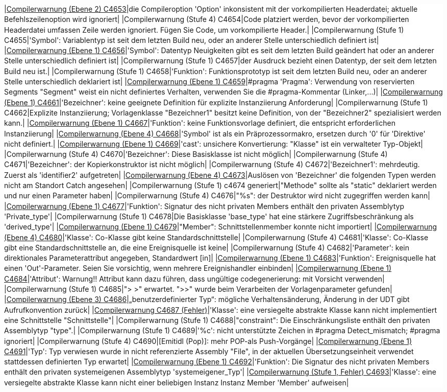 |[Compilerwarnung (Ebene 2) C4653](../../error-messages/compiler-warnings/compiler-warning-level-2-c4653.md)|die Compileroption 'Option' inkonsistent mit der vorkompilierten Headerdatei; aktuelle Befehlszeilenoption wird ignoriert|
|Compilerwarnung (Stufe 4) C4654|Code platziert werden, bevor der vorkompilierten Headerdatei umfassen Zeile werden ignoriert. Fügen Sie Code, um vorkompilierte Header.|
|Compilerwarnung (Stufe 1) C4655|'Symbol': Variablentyp ist seit dem letzten Build neu, oder an anderer Stelle unterschiedlich definiert ist|
|[Compilerwarnung (Ebene 1) C4656](../../error-messages/compiler-warnings/compiler-warning-level-1-c4656.md)|'Symbol': Datentyp Neuigkeiten gibt es seit dem letzten Build geändert hat oder an anderer Stelle unterschiedlich definiert ist|
|Compilerwarnung (Stufe 1) C4657|der Ausdruck bezieht einen Datentyp, der seit dem letzten Build neu ist.|
|Compilerwarnung (Stufe 1) C4658|'Funktion': Funktionsprototyp ist seit dem letzten Build neu, oder an anderer Stelle unterschiedlich deklariert ist|
|[Compilerwarnung (Ebene 1) C4659](../../error-messages/compiler-warnings/compiler-warning-level-1-c4659.md)|#pragma 'Pragma': Verwendung von reservierten Segments "Segment" weist ein nicht definiertes Verhalten, verwenden Sie die #pragma-Kommentar (Linker,...)|
|[Compilerwarnung (Ebene 1) C4661](../../error-messages/compiler-warnings/compiler-warning-level-1-c4661.md)|'Bezeichner': keine geeignete Definition für explizite Instanziierung Anforderung|
|Compilerwarnung (Stufe 1) C4662|Explizite Instanziierung; Vorlagenklasse "Bezeichner1" besitzt keine Definition, von der "Bezeichner2" spezialisiert werden kann.|
|[Compilerwarnung (Ebene 1) C4667](../../error-messages/compiler-warnings/compiler-warning-level-1-c4667.md)|'Funktion': keine Funktionsvorlage definiert, die entspricht erforderlichen Instanziierung|
|[Compilerwarnung (Ebene 4) C4668](../../error-messages/compiler-warnings/compiler-warning-level-4-c4668.md)|'Symbol' ist als ein Präprozessormakro, ersetzen durch '0' für 'Direktive' nicht definiert.|
|[Compilerwarnung (Ebene 1) C4669](../../error-messages/compiler-warnings/compiler-warning-level-1-c4669.md)|'cast': unsichere Konvertierung: "Klasse" ist ein verwalteter Typ-Objekt|
|Compilerwarnung (Stufe 4) C4670|'Bezeichner': Diese Basisklasse ist nicht möglich|
|Compilerwarnung (Stufe 4) C4671|'Bezeichner': der Kopierkonstruktor ist nicht möglich|
|Compilerwarnung (Stufe 4) C4672|'Bezeichner1': mehrdeutig. Zuerst als 'identifier2' aufgetreten|
|[Compilerwarnung (Ebene 4) C4673](../../error-messages/compiler-warnings/compiler-warning-level-4-c4673.md)|Auslösen von 'Bezeichner' die folgenden Typen werden nicht am Standort Catch angesehen|
|Compilerwarnung (Stufe 1) c4674 generiert|"Methode" sollte als "static" deklariert werden und nur einen Parameter haben|
|Compilerwarnung (Stufe 4) C4676|"%s": der Destruktor wird nicht zugegriffen werden kann|
|[Compilerwarnung (Ebene 1) C4677](../../error-messages/compiler-warnings/compiler-warning-level-1-c4677.md)|'Funktion': Signatur des nicht privaten Members enthält den privaten Assemblytyp 'Private_type'|
|Compilerwarnung (Stufe 1) C4678|Die Basisklasse 'base_type' hat eine stärkere Zugriffsbeschränkung als 'derived_type'|
|[Compilerwarnung (Ebene 1) C4679](../../error-messages/compiler-warnings/compiler-warning-level-1-c4679.md)|"Member": Schnittstellenmember konnte nicht importiert|
|[Compilerwarnung (Ebene 4) C4680](../../error-messages/compiler-warnings/compiler-warning-level-4-c4680.md)|'Klasse': Co-Klasse gibt keine Standardschnittstelle|
|Compilerwarnung (Stufe 4) C4681|'Klasse': Co-Klasse gibt eine Standardschnittstelle an, die eine Ereignisquelle ist keine|
|Compilerwarnung (Stufe 4) C4682|'Parameter': kein direktionales Parameterattribut angegeben, Standardwert [in]|
|[Compilerwarnung (Ebene 1) C4683](../../error-messages/compiler-warnings/compiler-warning-level-1-c4683.md)|'Funktion': Ereignisquelle hat einen 'Out'-Parameter. Seien Sie vorsichtig, wenn mehrere Ereignishandler einbinden|
|[Compilerwarnung (Ebene 1) C4684](../../error-messages/compiler-warnings/compiler-warning-level-1-c4684.md)|'Attribut': Warnung!! Attribut kann dazu führen, dass ungültige codegenerierung: mit Vorsicht verwenden|
|Compilerwarnung (Stufe 1) C4685|"> >" erwartet. ">>" wurde beim Verarbeiten der Vorlagenparameter gefunden|
|[Compilerwarnung (Ebene 3) C4686](../../error-messages/compiler-warnings/compiler-warning-level-3-c4686.md)|„benutzerdefinierter Typ“: mögliche Verhaltensänderung, Änderung in der UDT gibt Aufrufkonvention zurück|
|[Compilerwarnung C4687 (Fehler)](../../error-messages/compiler-warnings/compiler-warning-c4687.md)|'Klasse': eine versiegelte abstrakte Klasse kann nicht implementiert eine Schnittstelle "Schnittstelle"|
|Compilerwarnung (Stufe 1) C4688|"constraint": Die Einschränkungsliste enthält den privaten Assemblytyp "type".|
|Compilerwarnung (Stufe 1) C4689|'%c': nicht unterstützte Zeichen in #pragma Detect_mismatch; #pragma ignoriert|
|Compilerwarnung (Stufe 4) C4690|[Emitidl (Pop)]: mehr POP-als Push-Vorgänge|
|[Compilerwarnung (Ebene 1) C4691](../../error-messages/compiler-warnings/compiler-warning-level-1-c4691.md)|'Typ': Typ verwiesen wurde in nicht referenzierte Assembly "File", in der aktuellen Übersetzungseinheit verwendet stattdessen definierten Typ erwartet|
|[Compilerwarnung (Ebene 1) C4692](../../error-messages/compiler-warnings/compiler-warning-level-1-c4692.md)|'Funktion': Die Signatur des nicht privaten Members enthält den privaten systemeigenen Assemblytyp 'systemeigener_Typ'|
|[Compilerwarnung (Stufe 1, Fehler) C4693](../../error-messages/compiler-warnings/compiler-warning-c4693.md)|'Klasse': eine versiegelte abstrakte Klasse kann nicht einer beliebigen Instanz Instanz Member 'Member' aufweisen|